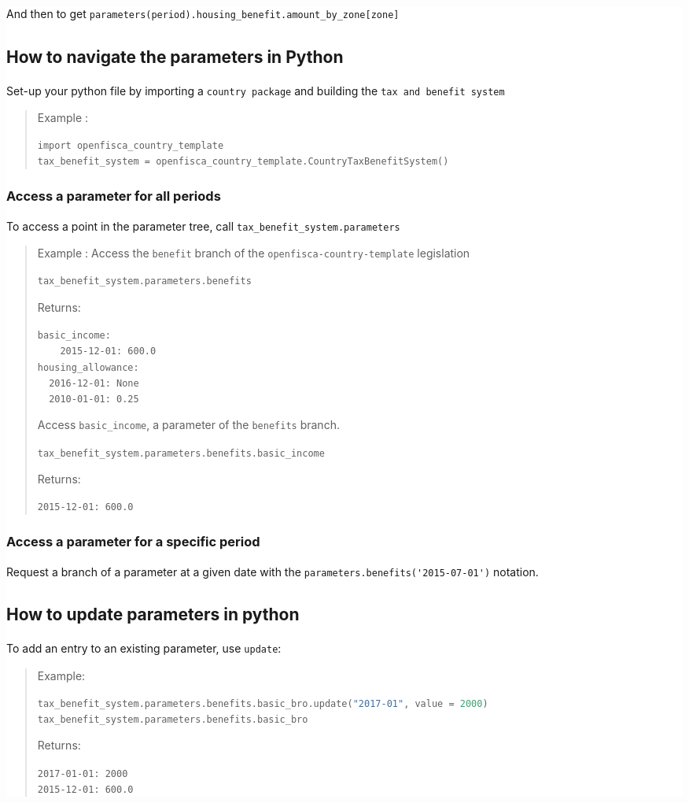 And then to get `parameters(period).housing_benefit.amount_by_zone[zone]`

## How to navigate the parameters in Python

Set-up your python file by importing a `country package` and building the `tax and benefit system`

> Example :
> ```
> import openfisca_country_template
> tax_benefit_system = openfisca_country_template.CountryTaxBenefitSystem()
> ```

### Access a parameter for all periods

To access a point in the parameter tree, call `tax_benefit_system.parameters`
> Example :
> Access the `benefit` branch of the `openfisca-country-template` legislation
> ```py
> tax_benefit_system.parameters.benefits
> ```
> Returns:
> ```sh
> basic_income:
>     2015-12-01: 600.0
> housing_allowance:
>   2016-12-01: None
>   2010-01-01: 0.25
> ```
>
> Access `basic_income`, a parameter of the `benefits` branch.
> ```py
> tax_benefit_system.parameters.benefits.basic_income
> ```
> Returns:
> ```sh
> 2015-12-01: 600.0
> ```

### Access a parameter for a specific period

Request a branch of a parameter at a given date with the `parameters.benefits('2015-07-01')` notation.

## How to update parameters in python

To add an entry to an existing parameter, use `update`:

> Example:
> ```py
> tax_benefit_system.parameters.benefits.basic_bro.update("2017-01", value = 2000)
> tax_benefit_system.parameters.benefits.basic_bro
> ```
> Returns:
> ```sh
> 2017-01-01: 2000
> 2015-12-01: 600.0
>```

